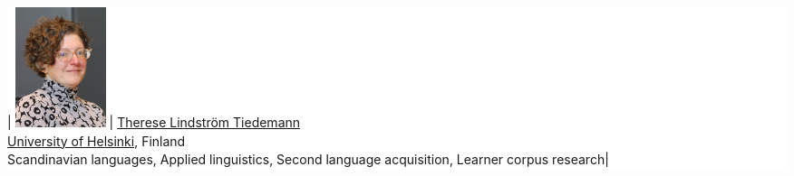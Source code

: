 | <img src="../assets/images/Therese-2024.JPG" alt="Therese" width="100"/> | [Therese Lindström Tiedemann](https://researchportal.helsinki.fi/en/persons/therese-lindstr%C3%B6m-tiedemann) <br>  [University of Helsinki](https://researchportal.helsinki.fi/en/), Finland <br> Scandinavian languages, Applied linguistics, Second language acquisition, Learner corpus research|